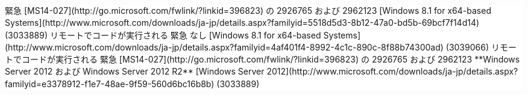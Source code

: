 </td>
<td style="border:1px solid black;">
緊急

</td>
<td style="border:1px solid black;">
[MS14-027](http://go.microsoft.com/fwlink/?linkid=396823) の 2926765 および 2962123

</td>
</tr>
<tr>
<td style="border:1px solid black;">
[Windows 8.1 for x64-based Systems](http://www.microsoft.com/downloads/ja-jp/details.aspx?familyid=5518d5d3-8b12-47a0-bd5b-69bcf7f14d14)  
(3033889)

</td>
<td style="border:1px solid black;">
リモートでコードが実行される

</td>
<td style="border:1px solid black;">
緊急

</td>
<td style="border:1px solid black;">
なし

</td>
</tr>
<tr>
<td style="border:1px solid black;">
[Windows 8.1 for x64-based Systems](http://www.microsoft.com/downloads/ja-jp/details.aspx?familyid=4af401f4-8992-4c1c-890c-8f88b74300ad)  
(3039066)

</td>
<td style="border:1px solid black;">
リモートでコードが実行される

</td>
<td style="border:1px solid black;">
緊急

</td>
<td style="border:1px solid black;">
[MS14-027](http://go.microsoft.com/fwlink/?linkid=396823) の 2926765 および 2962123

</td>
</tr>
<tr>
<td style="border:1px solid black;" colspan="4">
**Windows Server 2012 および Windows Server 2012 R2**

</td>
</tr>
<tr>
<td style="border:1px solid black;">
[Windows Server 2012](http://www.microsoft.com/downloads/ja-jp/details.aspx?familyid=e3378912-f1e7-48ae-9f59-560d6bc16b8b)  
(3033889)
